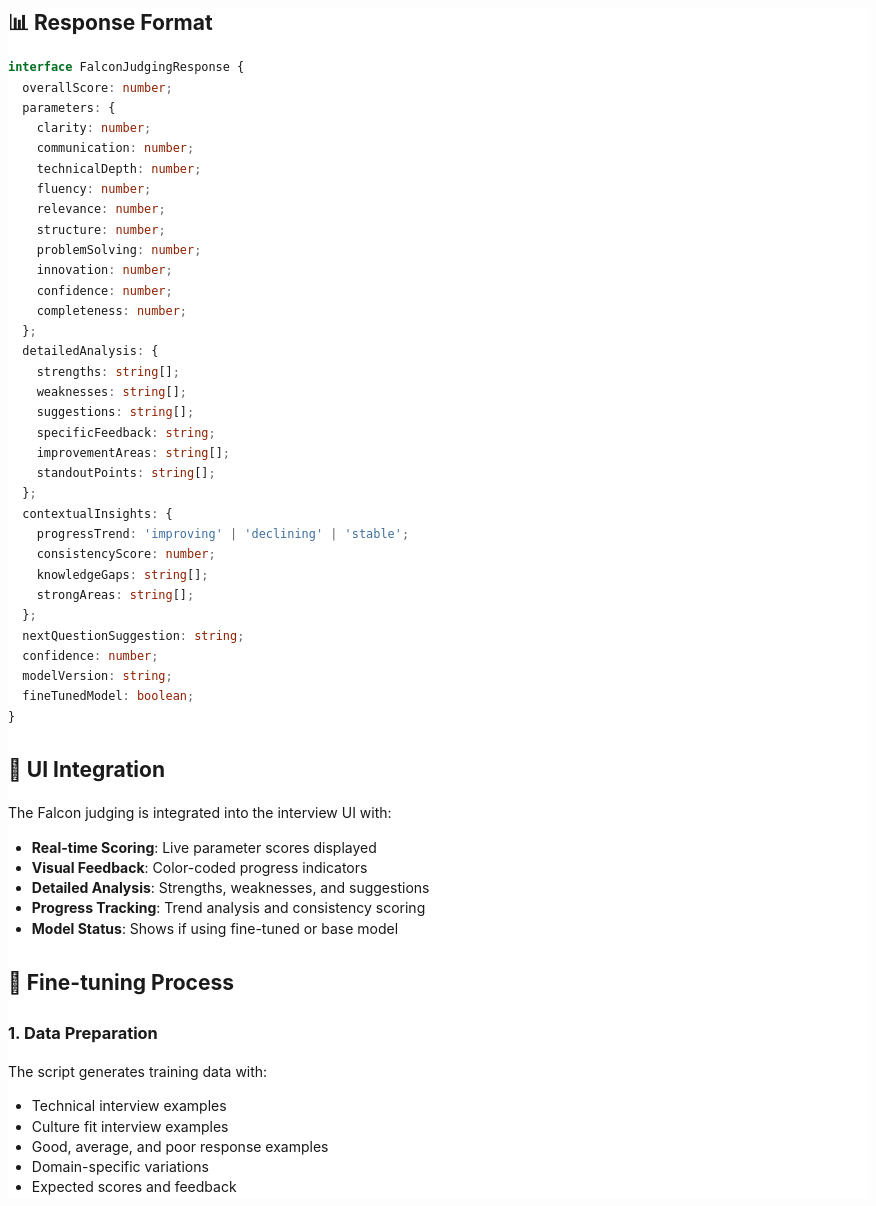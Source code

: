 ## 📊 Response Format

```typescript
interface FalconJudgingResponse {
  overallScore: number;
  parameters: {
    clarity: number;
    communication: number;
    technicalDepth: number;
    fluency: number;
    relevance: number;
    structure: number;
    problemSolving: number;
    innovation: number;
    confidence: number;
    completeness: number;
  };
  detailedAnalysis: {
    strengths: string[];
    weaknesses: string[];
    suggestions: string[];
    specificFeedback: string;
    improvementAreas: string[];
    standoutPoints: string[];
  };
  contextualInsights: {
    progressTrend: 'improving' | 'declining' | 'stable';
    consistencyScore: number;
    knowledgeGaps: string[];
    strongAreas: string[];
  };
  nextQuestionSuggestion: string;
  confidence: number;
  modelVersion: string;
  fineTunedModel: boolean;
}
```

## 🎨 UI Integration

The Falcon judging is integrated into the interview UI with:
- **Real-time Scoring**: Live parameter scores displayed
- **Visual Feedback**: Color-coded progress indicators
- **Detailed Analysis**: Strengths, weaknesses, and suggestions
- **Progress Tracking**: Trend analysis and consistency scoring
- **Model Status**: Shows if using fine-tuned or base model

## 🔄 Fine-tuning Process

### 1. Data Preparation
The script generates training data with:
- Technical interview examples
- Culture fit interview examples
- Good, average, and poor response examples
- Domain-specific variations
- Expected scores and feedback
